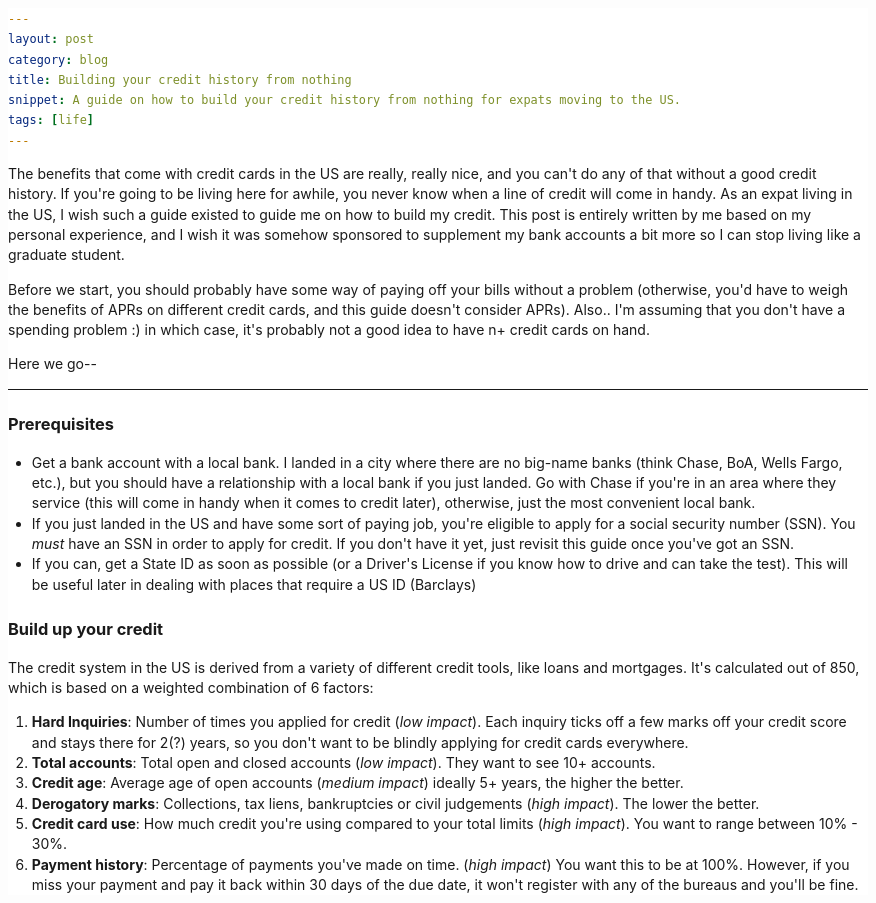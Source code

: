 ```yaml
---
layout: post
category: blog
title: Building your credit history from nothing
snippet: A guide on how to build your credit history from nothing for expats moving to the US.
tags: [life]
---
```


The benefits that come with credit cards in the US are really, really nice, and you can't do any of that without a good credit history. If you're going to be living here for awhile, you never know when a line of credit will come in handy. As an expat living in the US, I wish such a guide existed to guide me on how to build my credit. This post is entirely written by me based on my personal experience, and I wish it was somehow sponsored to supplement my bank accounts a bit more so I can stop living like a graduate student.

Before we start, you should probably have some way of paying off your bills without a problem (otherwise, you'd have to weigh the benefits of APRs on different credit cards, and this guide doesn't consider APRs). Also.. I'm assuming that you don't have a spending problem :) in which case, it's probably not a good idea to have n+ credit cards on hand.

Here we go--

-------------

### Prerequisites
  - Get a bank account with a local bank. I landed in a city where there are no big-name banks (think Chase, BoA, Wells Fargo, etc.), but you should have a relationship with a local bank if you just landed. Go with Chase if you're in an area where they service (this will come in handy when it comes to credit later), otherwise, just the most convenient local bank.
  - If you just landed in the US and have some sort of paying job, you're eligible to apply for a social security number (SSN). You *must* have an SSN in order to apply for credit. If you don't have it yet, just revisit this guide once you've got an SSN.
  - If you can, get a State ID as soon as possible (or a Driver's License if you know how to drive and can take the test). This will be useful later in dealing with places that require a US ID (Barclays)

### Build up your credit

The credit system in the US is derived from a variety of different credit tools, like loans and mortgages. It's calculated out of 850, which is based on a weighted combination of 6 factors:

1. **Hard Inquiries**: Number of times you applied for credit (*low impact*). Each inquiry ticks off a few marks off your credit score and stays there for 2(?) years, so you don't want to be blindly applying for credit cards everywhere.
2. **Total accounts**: Total open and closed accounts (*low impact*). They want to see 10+ accounts.
3. **Credit age**: Average age of open accounts (*medium impact*) ideally 5+ years, the higher the better.
4. **Derogatory marks**: Collections, tax liens, bankruptcies or civil judgements (*high impact*). The lower the better.
5. **Credit card use**: How much credit you're using compared to your total limits (*high impact*). You want to range between 10% - 30%.
6. **Payment history**: Percentage of payments you've made on time. (*high impact*) You want this to be at 100%. However, if you miss your payment and pay it back within 30 days of the due date, it won't register with any of the bureaus and you'll be fine.
